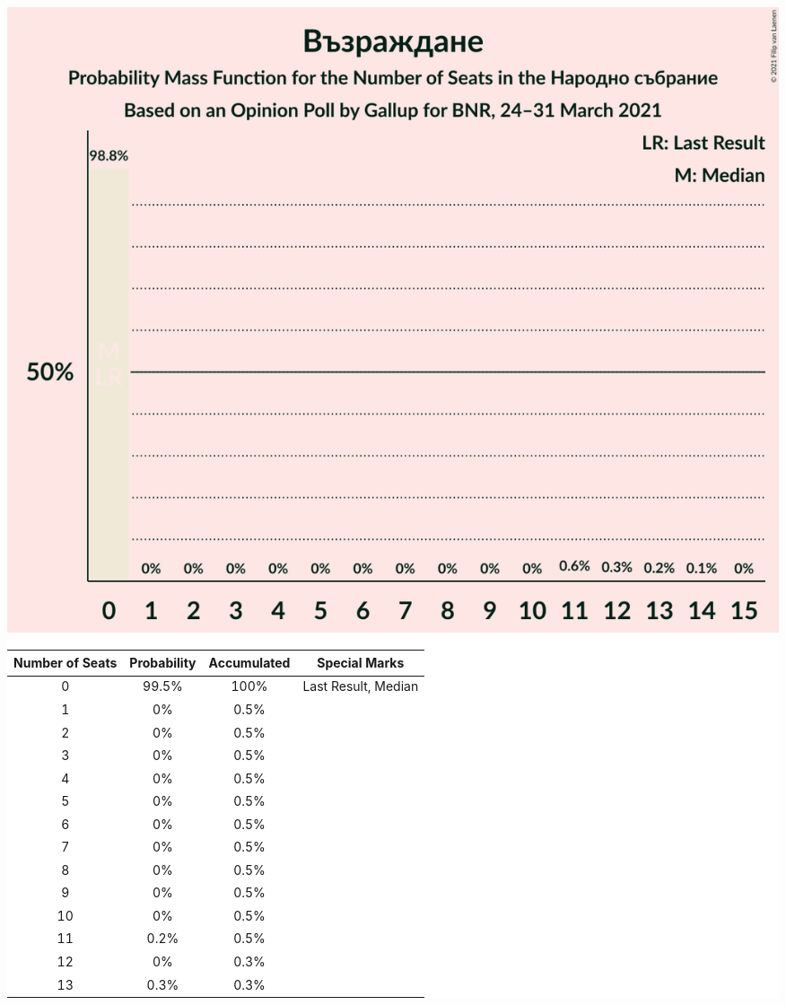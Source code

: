 ![Graph with seats probability mass function not yet produced](2021-03-31-Gallup-seats-pmf-възраждане.png "Seats Probability Mass Function")

| Number of Seats | Probability | Accumulated | Special Marks |
|:---------------:|:-----------:|:-----------:|:-------------:|
| 0 | 99.5% | 100% | Last Result, Median |
| 1 | 0% | 0.5% |  |
| 2 | 0% | 0.5% |  |
| 3 | 0% | 0.5% |  |
| 4 | 0% | 0.5% |  |
| 5 | 0% | 0.5% |  |
| 6 | 0% | 0.5% |  |
| 7 | 0% | 0.5% |  |
| 8 | 0% | 0.5% |  |
| 9 | 0% | 0.5% |  |
| 10 | 0% | 0.5% |  |
| 11 | 0.2% | 0.5% |  |
| 12 | 0% | 0.3% |  |
| 13 | 0.3% | 0.3% |  |
